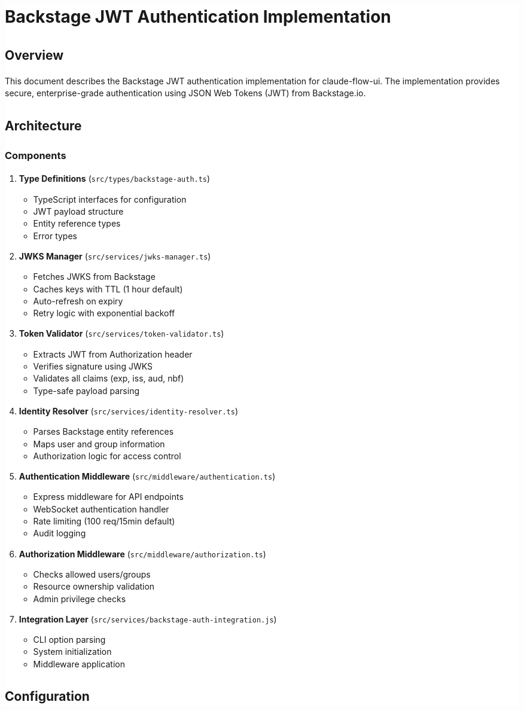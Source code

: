 # Backstage JWT Authentication Implementation

## Overview

This document describes the Backstage JWT authentication implementation for claude-flow-ui. The implementation provides secure, enterprise-grade authentication using JSON Web Tokens (JWT) from Backstage.io.

## Architecture

### Components

1. **Type Definitions** (`src/types/backstage-auth.ts`)
   - TypeScript interfaces for configuration
   - JWT payload structure
   - Entity reference types
   - Error types

2. **JWKS Manager** (`src/services/jwks-manager.ts`)
   - Fetches JWKS from Backstage
   - Caches keys with TTL (1 hour default)
   - Auto-refresh on expiry
   - Retry logic with exponential backoff

3. **Token Validator** (`src/services/token-validator.ts`)
   - Extracts JWT from Authorization header
   - Verifies signature using JWKS
   - Validates all claims (exp, iss, aud, nbf)
   - Type-safe payload parsing

4. **Identity Resolver** (`src/services/identity-resolver.ts`)
   - Parses Backstage entity references
   - Maps user and group information
   - Authorization logic for access control

5. **Authentication Middleware** (`src/middleware/authentication.ts`)
   - Express middleware for API endpoints
   - WebSocket authentication handler
   - Rate limiting (100 req/15min default)
   - Audit logging

6. **Authorization Middleware** (`src/middleware/authorization.ts`)
   - Checks allowed users/groups
   - Resource ownership validation
   - Admin privilege checks

7. **Integration Layer** (`src/services/backstage-auth-integration.js`)
   - CLI option parsing
   - System initialization
   - Middleware application

## Configuration
